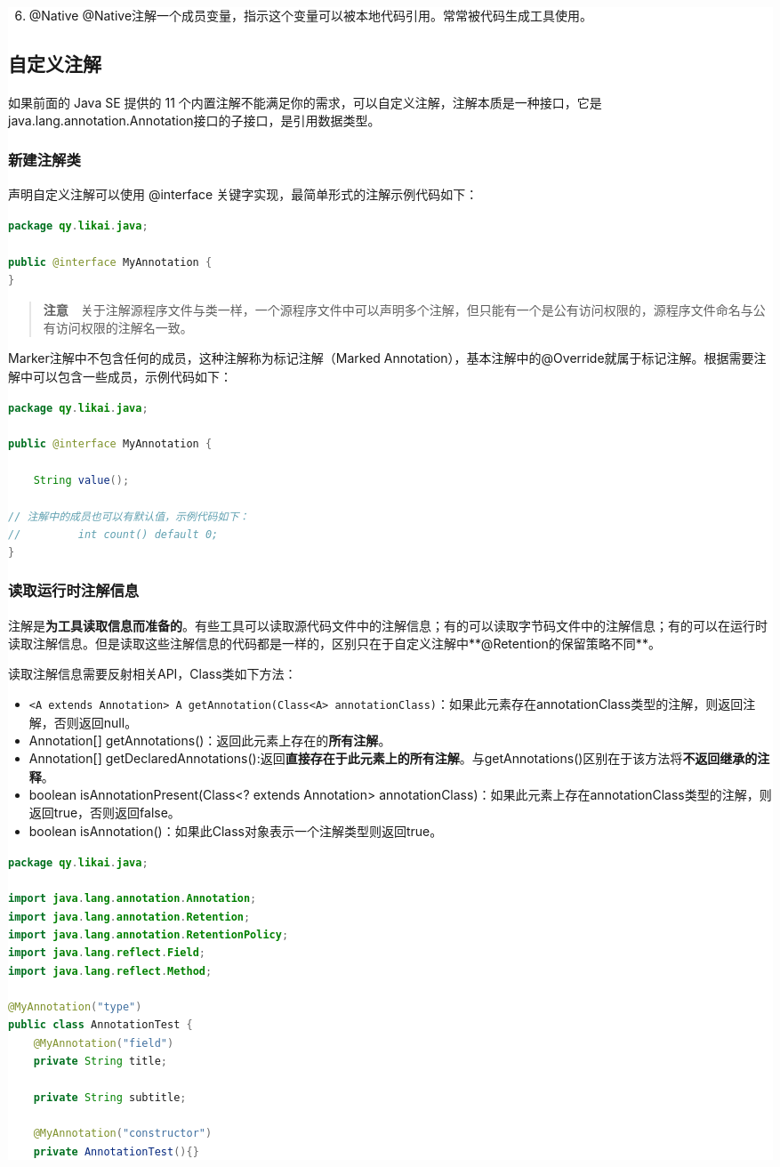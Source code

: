 6. @Native
@Native注解一个成员变量，指示这个变量可以被本地代码引用。常常被代码生成工具使用。

## 自定义注解

如果前面的 Java SE 提供的 11 个内置注解不能满足你的需求，可以自定义注解，注解本质是一种接口，它是java.lang.annotation.Annotation接口的子接口，是引用数据类型。

### 新建注解类

声明自定义注解可以使用 @interface 关键字实现，最简单形式的注解示例代码如下：

```java
package qy.likai.java;

public @interface MyAnnotation {
}
```

> **注意**　关于注解源程序文件与类一样，一个源程序文件中可以声明多个注解，但只能有一个是公有访问权限的，源程序文件命名与公有访问权限的注解名一致。

Marker注解中不包含任何的成员，这种注解称为标记注解（Marked Annotation），基本注解中的@Override就属于标记注解。根据需要注解中可以包含一些成员，示例代码如下：

```java
package qy.likai.java;

public @interface MyAnnotation {

    String value();

// 注解中的成员也可以有默认值，示例代码如下：
//         int count() default 0;
}
```

### 读取运行时注解信息

注解是**为工具读取信息而准备的**。有些工具可以读取源代码文件中的注解信息；有的可以读取字节码文件中的注解信息；有的可以在运行时读取注解信息。但是读取这些注解信息的代码都是一样的，区别只在于自定义注解中**@Retention的保留策略不同**。

读取注解信息需要反射相关API，Class类如下方法：

* `<A extends Annotation> A getAnnotation(Class<A> annotationClass)`：如果此元素存在annotationClass类型的注解，则返回注解，否则返回null。
* Annotation[] getAnnotations()：返回此元素上存在的**所有注解**。
* Annotation[] getDeclaredAnnotations():返回**直接存在于此元素上的所有注解**。与getAnnotations()区别在于该方法将**不返回继承的注释**。
* boolean isAnnotationPresent(Class<? extends Annotation> annotationClass)：如果此元素上存在annotationClass类型的注解，则返回true，否则返回false。
* boolean isAnnotation()：如果此Class对象表示一个注解类型则返回true。

```java
package qy.likai.java;

import java.lang.annotation.Annotation;
import java.lang.annotation.Retention;
import java.lang.annotation.RetentionPolicy;
import java.lang.reflect.Field;
import java.lang.reflect.Method;

@MyAnnotation("type")
public class AnnotationTest {
    @MyAnnotation("field")
    private String title;

    private String subtitle;

    @MyAnnotation("constructor")
    private AnnotationTest(){}
```